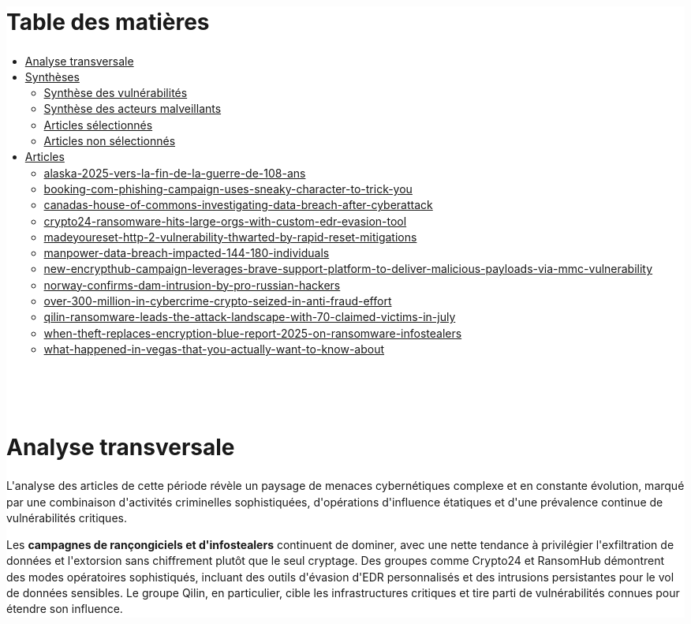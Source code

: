 # Table des matières
* [Analyse transversale](#analyse-transversale)
* [Synthèses](#syntheses)
  * [Synthèse des vulnérabilités](#synthese-des-vulnerabilites)
  * [Synthèse des acteurs malveillants](#synthese-des-acteurs-malveillants)
  * [Articles sélectionnés](#articles-selectionnes)
  * [Articles non sélectionnés](#articles-non-selectionnes)
* [Articles](#articles)
  * [alaska-2025-vers-la-fin-de-la-guerre-de-108-ans](#alaska-2025-vers-la-fin-de-la-guerre-de-108-ans)
  * [booking-com-phishing-campaign-uses-sneaky-character-to-trick-you](#booking-com-phishing-campaign-uses-sneaky-character-to-trick-you)
  * [canadas-house-of-commons-investigating-data-breach-after-cyberattack](#canadas-house-of-commons-investigating-data-breach-after-cyberattack)
  * [crypto24-ransomware-hits-large-orgs-with-custom-edr-evasion-tool](#crypto24-ransomware-hits-large-orgs-with-custom-edr-evasion-tool)
  * [madeyoureset-http-2-vulnerability-thwarted-by-rapid-reset-mitigations](#madeyoureset-http-2-vulnerability-thwarted-by-rapid-reset-mitigations)
  * [manpower-data-breach-impacted-144-180-individuals](#manpower-data-breach-impacted-144-180-individuals)
  * [new-encrypthub-campaign-leverages-brave-support-platform-to-deliver-malicious-payloads-via-mmc-vulnerability](#new-encrypthub-campaign-leverages-brave-support-platform-to-deliver-malicious-payloads-via-mmc-vulnerability)
  * [norway-confirms-dam-intrusion-by-pro-russian-hackers](#norway-confirms-dam-intrusion-by-pro-russian-hackers)
  * [over-300-million-in-cybercrime-crypto-seized-in-anti-fraud-effort](#over-300-million-in-cybercrime-crypto-seized-in-anti-fraud-effort)
  * [qilin-ransomware-leads-the-attack-landscape-with-70-claimed-victims-in-july](#qilin-ransomware-leads-the-attack-landscape-with-70-claimed-victims-in-july)
  * [when-theft-replaces-encryption-blue-report-2025-on-ransomware-infostealers](#when-theft-replaces-encryption-blue-report-2025-on-ransomware-infostealers)
  * [what-happened-in-vegas-that-you-actually-want-to-know-about](#what-happened-in-vegas-that-you-actually-want-to-know-about)

<br/>
<br/>
<div id="analyse-transversale"></div>

# Analyse transversale
L'analyse des articles de cette période révèle un paysage de menaces cybernétiques complexe et en constante évolution, marqué par une combinaison d'activités criminelles sophistiquées, d'opérations d'influence étatiques et d'une prévalence continue de vulnérabilités critiques.

Les **campagnes de rançongiciels et d'infostealers** continuent de dominer, avec une nette tendance à privilégier l'exfiltration de données et l'extorsion sans chiffrement plutôt que le seul cryptage. Des groupes comme Crypto24 et RansomHub démontrent des modes opératoires sophistiqués, incluant des outils d'évasion d'EDR personnalisés et des intrusions persistantes pour le vol de données sensibles. Le groupe Qilin, en particulier, cible les infrastructures critiques et tire parti de vulnérabilités connues pour étendre son influence.
